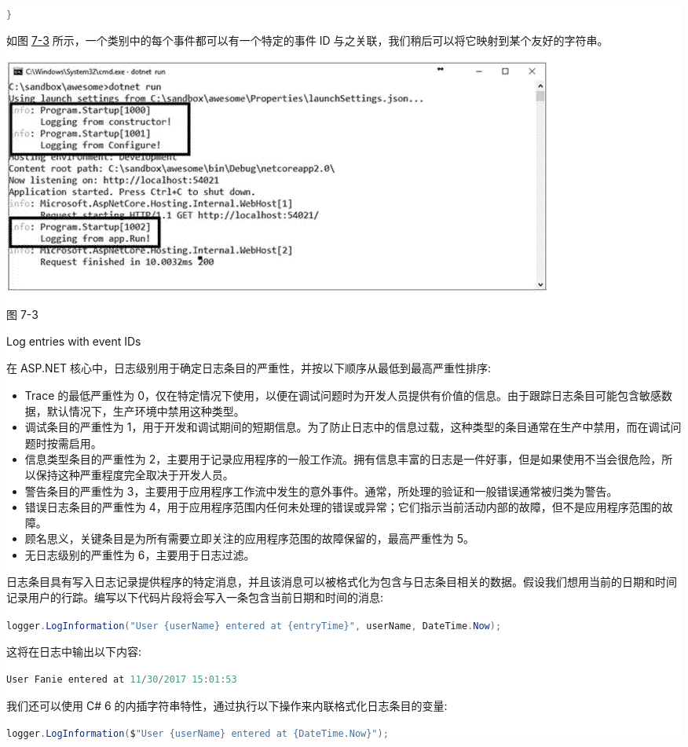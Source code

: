 ```cs
}

```

如图 [7-3](#Fig3) 所示，一个类别中的每个事件都可以有一个特定的事件 ID 与之关联，我们稍后可以将它映射到某个友好的字符串。

![A459256_1_En_7_Fig3_HTML.jpg](img/A459256_1_En_7_Fig3_HTML.jpg)

图 7-3

Log entries with event IDs

在 ASP.NET 核心中，日志级别用于确定日志条目的严重性，并按以下顺序从最低到最高严重性排序:

*   Trace 的最低严重性为 0，仅在特定情况下使用，以便在调试问题时为开发人员提供有价值的信息。由于跟踪日志条目可能包含敏感数据，默认情况下，生产环境中禁用这种类型。
*   调试条目的严重性为 1，用于开发和调试期间的短期信息。为了防止日志中的信息过载，这种类型的条目通常在生产中禁用，而在调试问题时按需启用。
*   信息类型条目的严重性为 2，主要用于记录应用程序的一般工作流。拥有信息丰富的日志是一件好事，但是如果使用不当会很危险，所以保持这种严重程度完全取决于开发人员。
*   警告条目的严重性为 3，主要用于应用程序工作流中发生的意外事件。通常，所处理的验证和一般错误通常被归类为警告。
*   错误日志条目的严重性为 4，用于应用程序范围内任何未处理的错误或异常；它们指示当前活动内部的故障，但不是应用程序范围的故障。
*   顾名思义，关键条目是为所有需要立即关注的应用程序范围的故障保留的，最高严重性为 5。
*   无日志级别的严重性为 6，主要用于日志过滤。

日志条目具有写入日志记录提供程序的特定消息，并且该消息可以被格式化为包含与日志条目相关的数据。假设我们想用当前的日期和时间记录用户的行踪。编写以下代码片段将会写入一条包含当前日期和时间的消息:

```cs
logger.LogInformation("User {userName} entered at {entryTime}", userName, DateTime.Now);

```

这将在日志中输出以下内容:

```cs
User Fanie entered at 11/30/2017 15:01:53

```

我们还可以使用 C# 6 的内插字符串特性，通过执行以下操作来内联格式化日志条目的变量:

```cs
logger.LogInformation($"User {userName} entered at {DateTime.Now}");

```
